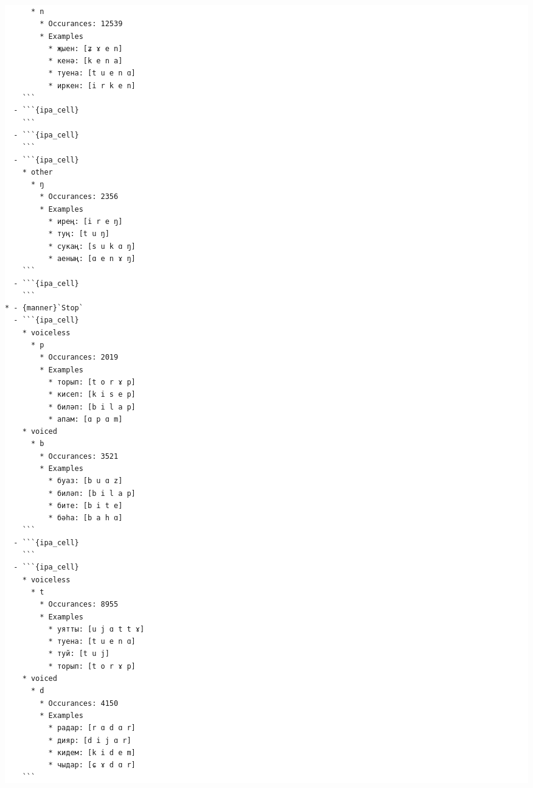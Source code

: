 ``````{list-table}
      * n
        * Occurances: 12539
        * Examples
          * җыен: [ʑ ɤ e n]
          * кенә: [k e n a]
          * туена: [t u e n ɑ]
          * иркен: [i r k e n]
    ```
  - ```{ipa_cell}
    ```
  - ```{ipa_cell}
    ```
  - ```{ipa_cell}
    * other
      * ŋ
        * Occurances: 2356
        * Examples
          * ирең: [i r e ŋ]
          * туң: [t u ŋ]
          * сукаң: [s u k ɑ ŋ]
          * аеның: [ɑ e n ɤ ŋ]
    ```
  - ```{ipa_cell}
    ```
* - {manner}`Stop`
  - ```{ipa_cell}
    * voiceless
      * p
        * Occurances: 2019
        * Examples
          * торып: [t o r ɤ p]
          * кисеп: [k i s e p]
          * биләп: [b i l a p]
          * апам: [ɑ p ɑ m]
    * voiced
      * b
        * Occurances: 3521
        * Examples
          * буаз: [b u ɑ z]
          * биләп: [b i l a p]
          * бите: [b i t e]
          * бәһа: [b a h ɑ]
    ```
  - ```{ipa_cell}
    ```
  - ```{ipa_cell}
    * voiceless
      * t
        * Occurances: 8955
        * Examples
          * уятты: [u j ɑ t t ɤ]
          * туена: [t u e n ɑ]
          * туй: [t u j]
          * торып: [t o r ɤ p]
    * voiced
      * d
        * Occurances: 4150
        * Examples
          * радар: [r ɑ d ɑ r]
          * дияр: [d i j ɑ r]
          * кидем: [k i d e m]
          * чыдар: [ɕ ɤ d ɑ r]
    ```
``````